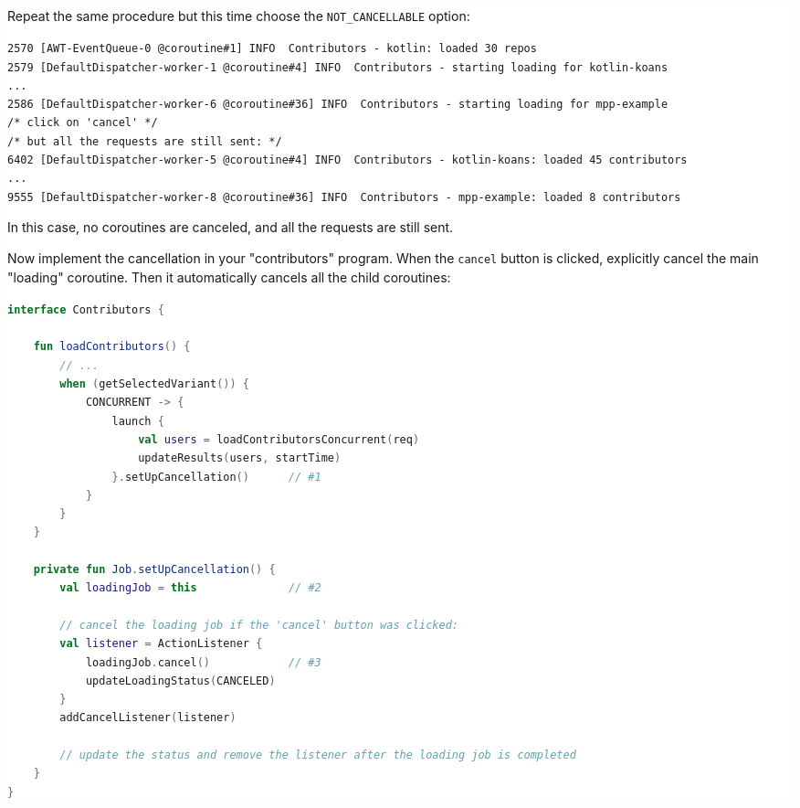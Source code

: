 Repeat the same procedure but this time choose the `NOT_CANCELLABLE` option:

```
2570 [AWT-EventQueue-0 @coroutine#1] INFO  Contributors - kotlin: loaded 30 repos
2579 [DefaultDispatcher-worker-1 @coroutine#4] INFO  Contributors - starting loading for kotlin-koans
...
2586 [DefaultDispatcher-worker-6 @coroutine#36] INFO  Contributors - starting loading for mpp-example
/* click on 'cancel' */
/* but all the requests are still sent: */
6402 [DefaultDispatcher-worker-5 @coroutine#4] INFO  Contributors - kotlin-koans: loaded 45 contributors
...
9555 [DefaultDispatcher-worker-8 @coroutine#36] INFO  Contributors - mpp-example: loaded 8 contributors
```

In this case, no coroutines are canceled, and all the requests are still sent.

Now implement the cancellation in your "contributors" program. When the `cancel` button is clicked, explicitly cancel
the main "loading" coroutine. Then it automatically cancels all the child coroutines:

```kotlin
interface Contributors {

    fun loadContributors() {
        // ...
        when (getSelectedVariant()) {
            CONCURRENT -> {
                launch {
                    val users = loadContributorsConcurrent(req)
                    updateResults(users, startTime)
                }.setUpCancellation()      // #1
            }
        }
    }

    private fun Job.setUpCancellation() {
        val loadingJob = this              // #2

        // cancel the loading job if the 'cancel' button was clicked:
        val listener = ActionListener {
            loadingJob.cancel()            // #3
            updateLoadingStatus(CANCELED)
        }
        addCancelListener(listener)

        // update the status and remove the listener after the loading job is completed
    }
}   
```


[//]: # (title: Introduction to Coroutines and Channels − tutorial)